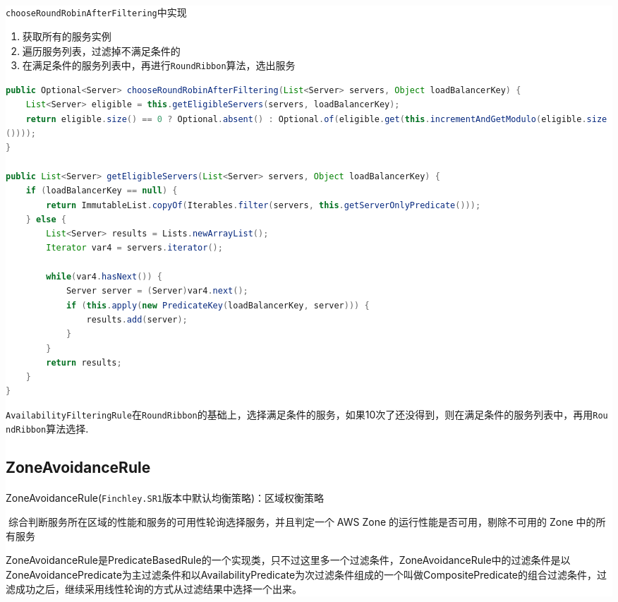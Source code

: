   `chooseRoundRobinAfterFiltering`中实现

1. 获取所有的服务实例
2. 遍历服务列表，过滤掉不满足条件的
3. 在满足条件的服务列表中，再进行`RoundRibbon`算法，选出服务

```java
public Optional<Server> chooseRoundRobinAfterFiltering(List<Server> servers, Object loadBalancerKey) {
    List<Server> eligible = this.getEligibleServers(servers, loadBalancerKey);
    return eligible.size() == 0 ? Optional.absent() : Optional.of(eligible.get(this.incrementAndGetModulo(eligible.size())));
}

public List<Server> getEligibleServers(List<Server> servers, Object loadBalancerKey) {
    if (loadBalancerKey == null) {
        return ImmutableList.copyOf(Iterables.filter(servers, this.getServerOnlyPredicate()));
    } else {
        List<Server> results = Lists.newArrayList();
        Iterator var4 = servers.iterator();

        while(var4.hasNext()) {
            Server server = (Server)var4.next();
            if (this.apply(new PredicateKey(loadBalancerKey, server))) {
                results.add(server);
            }
        }
        return results;
    }
}
```

  `AvailabilityFilteringRule`在`RoundRibbon`的基础上，选择满足条件的服务，如果10次了还没得到，则在满足条件的服务列表中，再用`RoundRibbon`算法选择.

## ZoneAvoidanceRule

​	ZoneAvoidanceRule(`Finchley.SR1`版本中默认均衡策略)：区域权衡策略

​	综合判断服务所在区域的性能和服务的可用性轮询选择服务，并且判定一个 AWS Zone 的运行性能是否可用，剔除不可用的 Zone 中的所有服务



​	ZoneAvoidanceRule是PredicateBasedRule的一个实现类，只不过这里多一个过滤条件，ZoneAvoidanceRule中的过滤条件是以ZoneAvoidancePredicate为主过滤条件和以AvailabilityPredicate为次过滤条件组成的一个叫做CompositePredicate的组合过滤条件，过滤成功之后，继续采用线性轮询的方式从过滤结果中选择一个出来。